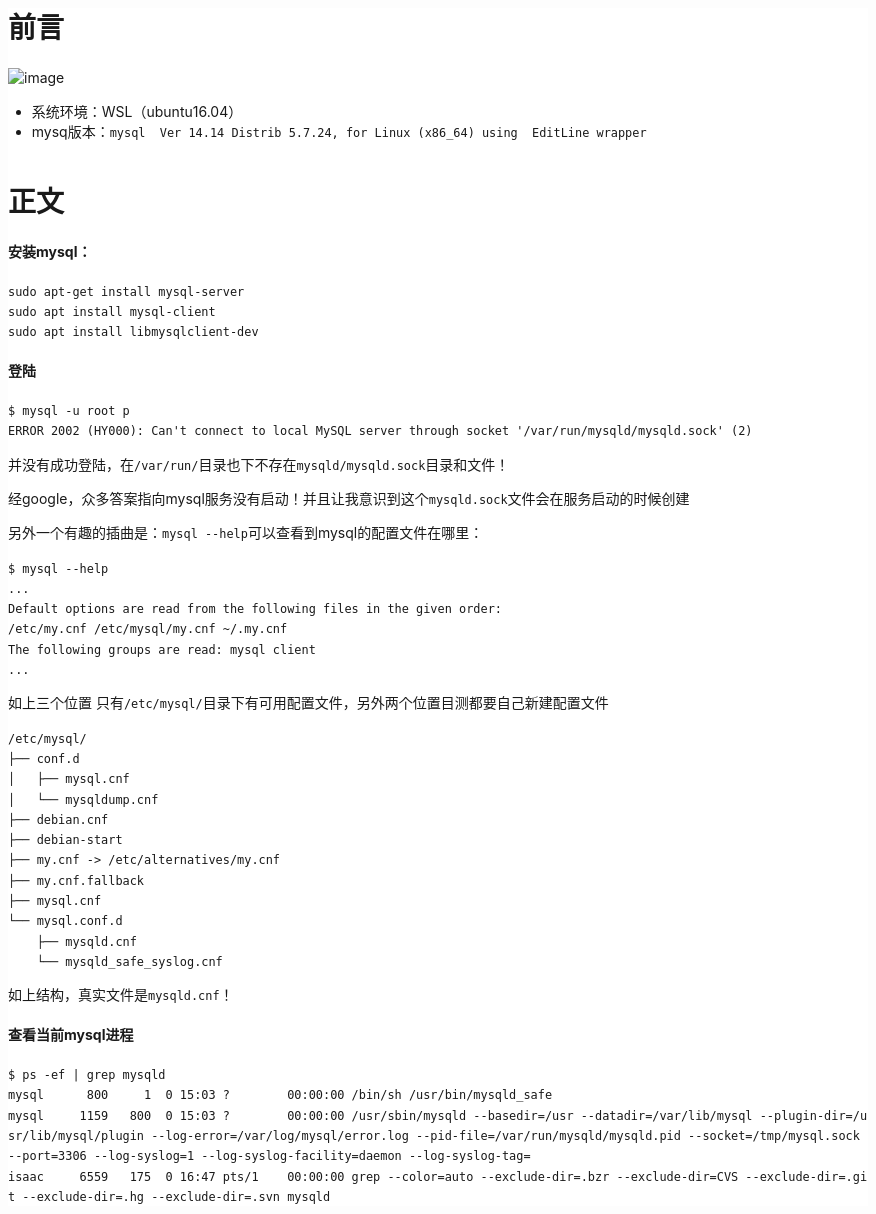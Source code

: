 # 前言
![image](https://user-images.githubusercontent.com/25907273/48300431-38d10b80-e518-11e8-8762-2eb8912fa6e8.png)

- 系统环境：WSL（ubuntu16.04）
- mysq版本：`mysql  Ver 14.14 Distrib 5.7.24, for Linux (x86_64) using  EditLine wrapper`

# 正文
#### 安装mysql：
```
sudo apt-get install mysql-server
sudo apt install mysql-client
sudo apt install libmysqlclient-dev
```

#### 登陆
```
$ mysql -u root p
ERROR 2002 (HY000): Can't connect to local MySQL server through socket '/var/run/mysqld/mysqld.sock' (2)
```
并没有成功登陆，在`/var/run/`目录也下不存在`mysqld/mysqld.sock`目录和文件！

经google，众多答案指向mysql服务没有启动！并且让我意识到这个`mysqld.sock`文件会在服务启动的时候创建

另外一个有趣的插曲是：`mysql --help`可以查看到mysql的配置文件在哪里：
```
$ mysql --help
...
Default options are read from the following files in the given order:
/etc/my.cnf /etc/mysql/my.cnf ~/.my.cnf
The following groups are read: mysql client
...
```
如上三个位置
只有`/etc/mysql/`目录下有可用配置文件，另外两个位置目测都要自己新建配置文件
```
/etc/mysql/                         
├── conf.d                             
│   ├── mysql.cnf                      
│   └── mysqldump.cnf                  
├── debian.cnf                         
├── debian-start                       
├── my.cnf -> /etc/alternatives/my.cnf 
├── my.cnf.fallback                    
├── mysql.cnf                          
└── mysql.conf.d                       
    ├── mysqld.cnf                     
    └── mysqld_safe_syslog.cnf         
```
如上结构，真实文件是`mysqld.cnf`！
#### 查看当前mysql进程
```
$ ps -ef | grep mysqld
mysql      800     1  0 15:03 ?        00:00:00 /bin/sh /usr/bin/mysqld_safe
mysql     1159   800  0 15:03 ?        00:00:00 /usr/sbin/mysqld --basedir=/usr --datadir=/var/lib/mysql --plugin-dir=/usr/lib/mysql/plugin --log-error=/var/log/mysql/error.log --pid-file=/var/run/mysqld/mysqld.pid --socket=/tmp/mysql.sock --port=3306 --log-syslog=1 --log-syslog-facility=daemon --log-syslog-tag=
isaac     6559   175  0 16:47 pts/1    00:00:00 grep --color=auto --exclude-dir=.bzr --exclude-dir=CVS --exclude-dir=.git --exclude-dir=.hg --exclude-dir=.svn mysqld
```
